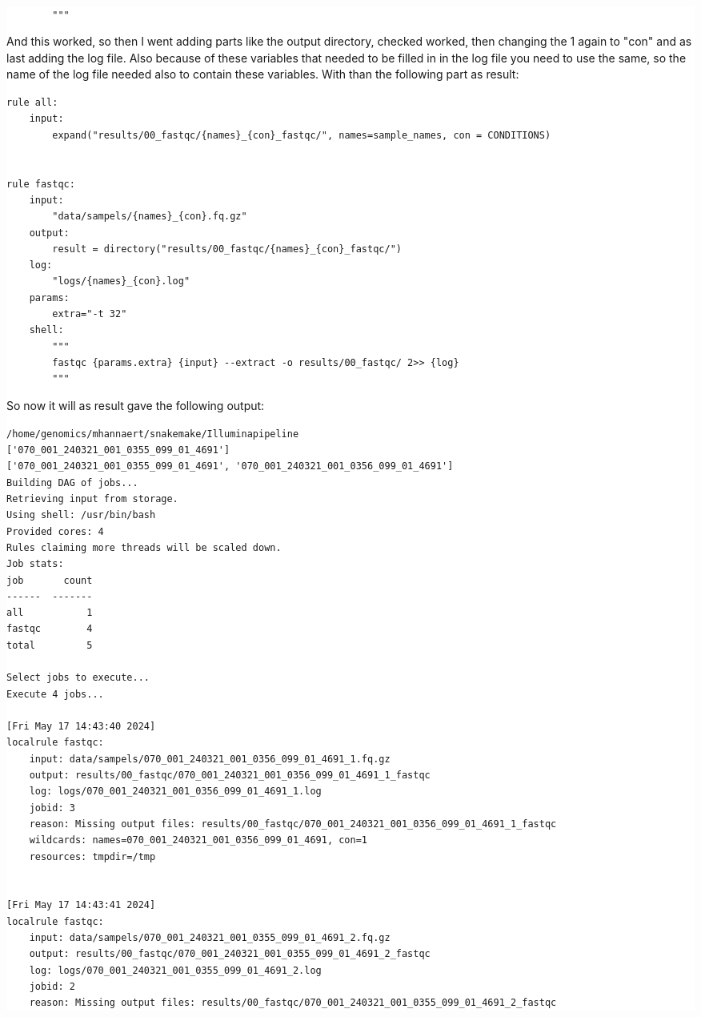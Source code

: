 ````
        """
````
And this worked, so then I went adding parts like the output directory, checked worked, then changing the 1 again to "con" and as last adding the log file. Also because of these variables that needed to be filled in in the log file you need to use the same, so the name of the log file needed also to contain these variables. With than the following part as result:
````
rule all:
    input:
        expand("results/00_fastqc/{names}_{con}_fastqc/", names=sample_names, con = CONDITIONS)


rule fastqc: 
    input:
        "data/sampels/{names}_{con}.fq.gz"
    output:
        result = directory("results/00_fastqc/{names}_{con}_fastqc/")
    log:
        "logs/{names}_{con}.log"
    params:
        extra="-t 32"
    shell:
        """
        fastqc {params.extra} {input} --extract -o results/00_fastqc/ 2>> {log}
        """
````
So now it will as result gave the following output: 
````
/home/genomics/mhannaert/snakemake/Illuminapipeline
['070_001_240321_001_0355_099_01_4691']
['070_001_240321_001_0355_099_01_4691', '070_001_240321_001_0356_099_01_4691']
Building DAG of jobs...
Retrieving input from storage.
Using shell: /usr/bin/bash
Provided cores: 4
Rules claiming more threads will be scaled down.
Job stats:
job       count
------  -------
all           1
fastqc        4
total         5

Select jobs to execute...
Execute 4 jobs...

[Fri May 17 14:43:40 2024]
localrule fastqc:
    input: data/sampels/070_001_240321_001_0356_099_01_4691_1.fq.gz
    output: results/00_fastqc/070_001_240321_001_0356_099_01_4691_1_fastqc
    log: logs/070_001_240321_001_0356_099_01_4691_1.log
    jobid: 3
    reason: Missing output files: results/00_fastqc/070_001_240321_001_0356_099_01_4691_1_fastqc
    wildcards: names=070_001_240321_001_0356_099_01_4691, con=1
    resources: tmpdir=/tmp


[Fri May 17 14:43:41 2024]
localrule fastqc:
    input: data/sampels/070_001_240321_001_0355_099_01_4691_2.fq.gz
    output: results/00_fastqc/070_001_240321_001_0355_099_01_4691_2_fastqc
    log: logs/070_001_240321_001_0355_099_01_4691_2.log
    jobid: 2
    reason: Missing output files: results/00_fastqc/070_001_240321_001_0355_099_01_4691_2_fastqc
````